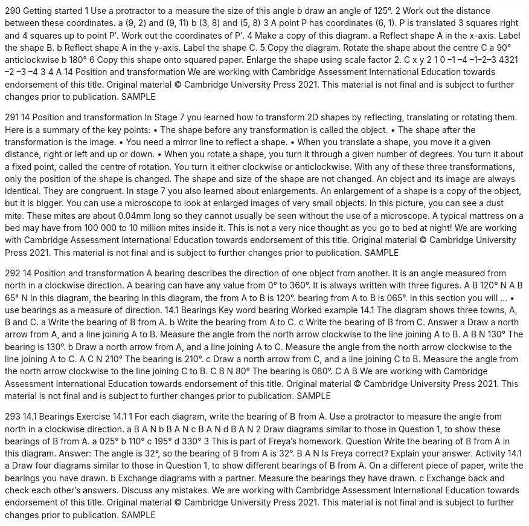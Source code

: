   

290 Getting started 1 Use a protractor to a measure the size of this angle b draw an angle of 125°. 2 Work out the distance between these coordinates. a (9, 2) and (9, 11) b (3, 8) and (5, 8) 3 A point P has coordinates (6, 1). P is translated 3 squares right and 4 squares up to point P′. Work out the coordinates of P′. 4 Make a copy of this diagram. a Reflect shape A in the x-axis. Label the shape B. b Reflect shape A in the y-axis. Label the shape C. 5 Copy the diagram. Rotate the shape about the centre C a 90° anticlockwise b 180° 6 Copy this shape onto squared paper. Enlarge the shape using scale factor 2. C x y 2 1 0 –1 –4 –1–2–3 4321 –2 –3 –4 3 4 A 14 Position and transformation We are working with Cambridge Assessment International Education towards endorsement of this title. Original material © Cambridge University Press 2021. This material is not final and is subject to further changes prior to publication. SAMPLE

  

291 14 Position and transformation In Stage 7 you learned how to transform 2D shapes by reflecting, translating or rotating them. Here is a summary of the key points: • The shape before any transformation is called the object. • The shape after the transformation is the image. • You need a mirror line to reflect a shape. • When you translate a shape, you move it a given distance, right or left and up or down. • When you rotate a shape, you turn it through a given number of degrees. You turn it about a fixed point, called the centre of rotation. You turn it either clockwise or anticlockwise. With any of these three transformations, only the position of the shape is changed. The shape and size of the shape are not changed. An object and its image are always identical. They are congruent. In stage 7 you also learned about enlargements. An enlargement of a shape is a copy of the object, but it is bigger. You can use a microscope to look at enlarged images of very small objects. In this picture, you can see a dust mite. These mites are about 0.04mm long so they cannot usually be seen without the use of a microscope. A typical mattress on a bed may have from 100 000 to 10 million mites inside it. This is not a very nice thought as you go to bed at night! We are working with Cambridge Assessment International Education towards endorsement of this title. Original material © Cambridge University Press 2021. This material is not final and is subject to further changes prior to publication. SAMPLE

  

292 14 Position and transformation A bearing describes the direction of one object from another. It is an angle measured from north in a clockwise direction. A bearing can have any value from 0° to 360°. It is always written with three figures. A B 120° N A B 65° N In this diagram, the bearing In this diagram, the from A to B is 120°. bearing from A to B is 065°. In this section you will ... • use bearings as a measure of direction. 14.1 Bearings Key word bearing Worked example 14.1 The diagram shows three towns, A, B and C. a Write the bearing of B from A. b Write the bearing from A to C. c Write the bearing of B from C. Answer a Draw a north arrow from A, and a line joining A to B. Measure the angle from the north arrow clockwise to the line joining A to B. A B N 130° The bearing is 130°. b Draw a north arrow from A, and a line joining A to C. Measure the angle from the north arrow clockwise to the line joining A to C. A C N 210° The bearing is 210°. c Draw a north arrow from C, and a line joining C to B. Measure the angle from the north arrow clockwise to the line joining C to B. C B N 80° The bearing is 080°. C A B We are working with Cambridge Assessment International Education towards endorsement of this title. Original material © Cambridge University Press 2021. This material is not final and is subject to further changes prior to publication. SAMPLE

  

293 14.1 Bearings Exercise 14.1 1 For each diagram, write the bearing of B from A. Use a protractor to measure the angle from north in a clockwise direction. a B A N b B A N c B A N d B A N 2 Draw diagrams similar to those in Question 1, to show these bearings of B from A. a 025° b 110° c 195° d 330° 3 This is part of Freya’s homework. Question Write the bearing of B from A in this diagram. Answer: The angle is 32°, so the bearing of B from A is 32°. B A N Is Freya correct? Explain your answer. Activity 14.1 a Draw four diagrams similar to those in Question 1, to show different bearings of B from A. On a different piece of paper, write the bearings you have drawn. b Exchange diagrams with a partner. Measure the bearings they have drawn. c Exchange back and check each other’s answers. Discuss any mistakes. We are working with Cambridge Assessment International Education towards endorsement of this title. Original material © Cambridge University Press 2021. This material is not final and is subject to further changes prior to publication. SAMPLE
